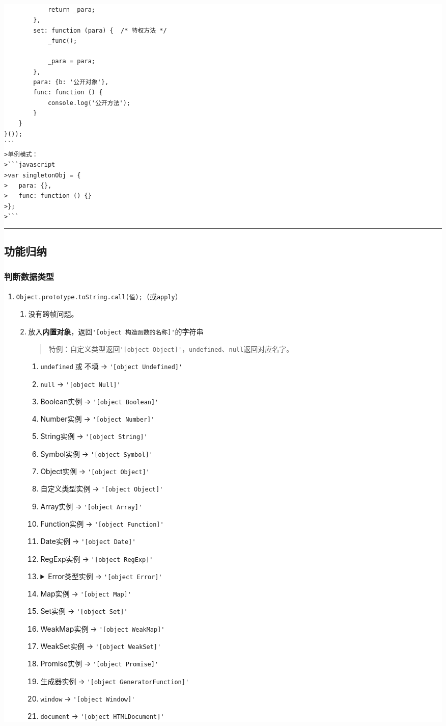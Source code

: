                 return _para;
            },
            set: function (para) {  /* 特权方法 */
                _func();

                _para = para;
            },
            para: {b: '公开对象'},
            func: function () {
                console.log('公开方法');
            }
        }
    }());
    ```
    >单例模式：
    >```javascript
    >var singletonObj = {
    >   para: {},
    >   func: function () {}
    >};
    >```

---
## 功能归纳

### 判断数据类型
1. `Object.prototype.toString.call(值);`（或`apply`）

    1. 没有跨帧问题。
    2. 放入**内置对象**，返回`'[object 构造函数的名称]'`的字符串

        >特例：自定义类型返回`'[object Object]'`，`undefined`、`null`返回对应名字。

        1. `undefined` 或 不填 -> `'[object Undefined]'`
        2. `null` -> `'[object Null]'`
        3. Boolean实例 -> `'[object Boolean]'`
        4. Number实例 -> `'[object Number]'`
        5. String实例 -> `'[object String]'`
        6. Symbol实例 -> `'[object Symbol]'`
        7. Object实例 -> `'[object Object]'`
        8. 自定义类型实例 -> `'[object Object]'`
        9. Array实例 -> `'[object Array]'`
        10. Function实例 -> `'[object Function]'`
        11. Date实例 -> `'[object Date]'`
        12. RegExp实例 -> `'[object RegExp]'`
        13. <details>

            <summary>Error类型实例 -> <code>'[object Error]'</code></summary>

            Error、EvalError、RangeError、ReferenceError、SyntaxError、TypeError、URIError
            </details>
        14. Map实例 -> `'[object Map]'`
        15. Set实例 -> `'[object Set]'`
        16. WeakMap实例 -> `'[object WeakMap]'`
        17. WeakSet实例 -> `'[object WeakSet]'`
        18. Promise实例 -> `'[object Promise]'`
        19. 生成器实例 -> `'[object GeneratorFunction]'`
        20. `window` -> `'[object Window]'`
        21. `document` -> `'[object HTMLDocument]'`
